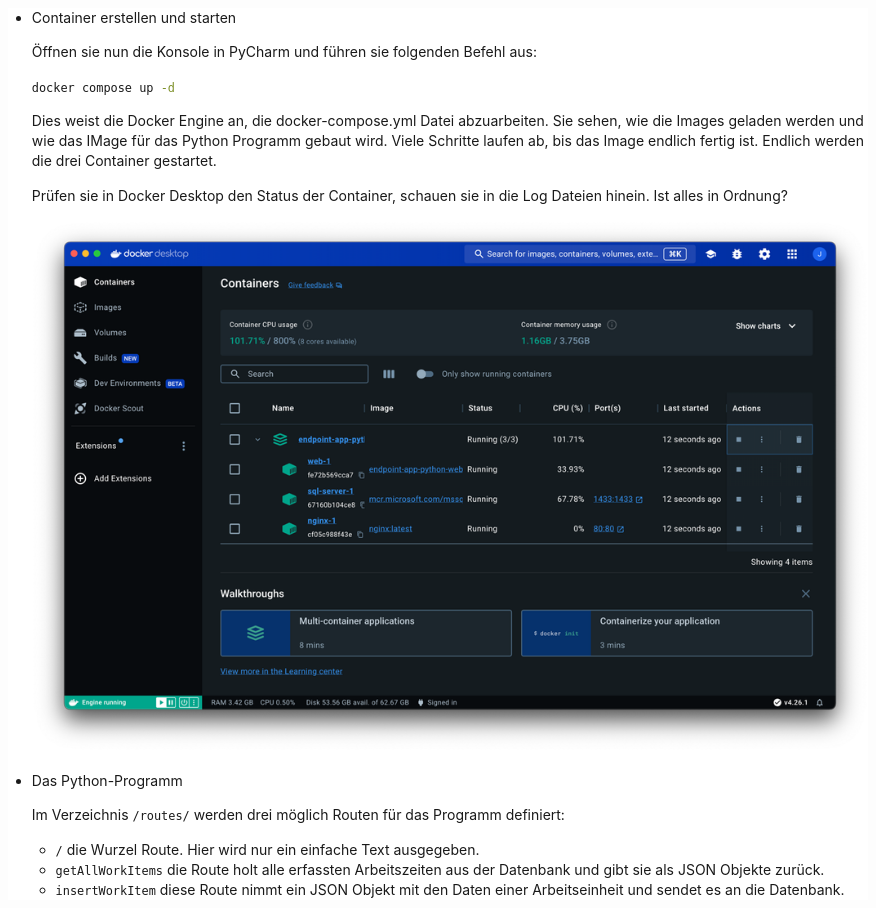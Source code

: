 - Container erstellen und starten

  Öffnen sie nun die Konsole in PyCharm und führen sie folgenden Befehl aus:

  ```bash
  docker compose up -d 
  ```
  Dies weist die Docker Engine an, die docker-compose.yml Datei abzuarbeiten. Sie sehen, wie die Images geladen werden
  und wie das IMage für das Python Programm gebaut wird. Viele Schritte laufen ab, bis das Image endlich fertig ist.
  Endlich werden die drei Container gestartet.

  Prüfen sie in Docker Desktop den Status der Container, schauen sie in die Log Dateien hinein. Ist alles in Ordnung?

  ![img_3.png](img_3.png)

- Das Python-Programm

  Im Verzeichnis `/routes/` werden drei möglich Routen für das Programm definiert:
    - `/` die Wurzel Route. Hier wird nur ein einfache Text ausgegeben.
    - `getAllWorkItems` die Route holt alle erfassten Arbeitszeiten aus der Datenbank und gibt sie als JSON Objekte
      zurück.
    - `insertWorkItem` diese Route nimmt ein JSON Objekt mit den Daten einer Arbeitseinheit und sendet es an die
      Datenbank.
